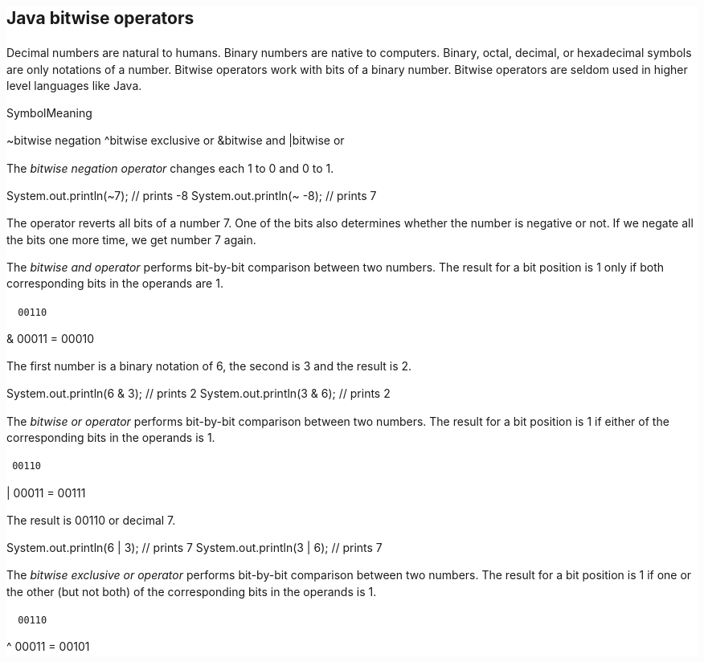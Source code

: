 ## Java bitwise operators

Decimal numbers are natural to humans. Binary numbers are native to computers.
Binary, octal, decimal, or hexadecimal symbols are only notations of a number.
Bitwise operators work with bits of a binary number. Bitwise operators are
seldom used in higher level languages like Java.

SymbolMeaning

~bitwise negation
^bitwise exclusive or
&amp;bitwise and
|bitwise or

The *bitwise negation operator* changes each 1 to 0 and 0 to 1.

System.out.println(~7); // prints -8
System.out.println(~ -8); // prints 7

The operator reverts all bits of a number 7. One of the bits also determines
whether the number is negative or not. If we negate all the bits one more time,
we get number 7 again.

The *bitwise and operator* performs bit-by-bit comparison between two
numbers. The result for a bit position is 1 only if both corresponding bits in
the operands are 1.

      00110
   &amp;  00011
   =  00010

The first number is a binary notation of 6, the second is 3 and the result is 2.

System.out.println(6 &amp; 3); // prints 2
System.out.println(3 &amp; 6); // prints 2

The *bitwise or operator* performs bit-by-bit comparison between
two numbers. The result for a bit position is 1 if either of the
corresponding bits in the operands is 1.

     00110
   | 00011
   = 00111

The result is 00110 or decimal 7.

System.out.println(6 | 3); // prints 7
System.out.println(3 | 6); // prints 7

The *bitwise exclusive or operator* performs bit-by-bit comparison
between two numbers. The result for a bit position is 1 if one or the
other (but not both) of the corresponding bits in the operands is 1.

      00110
   ^  00011
   =  00101
